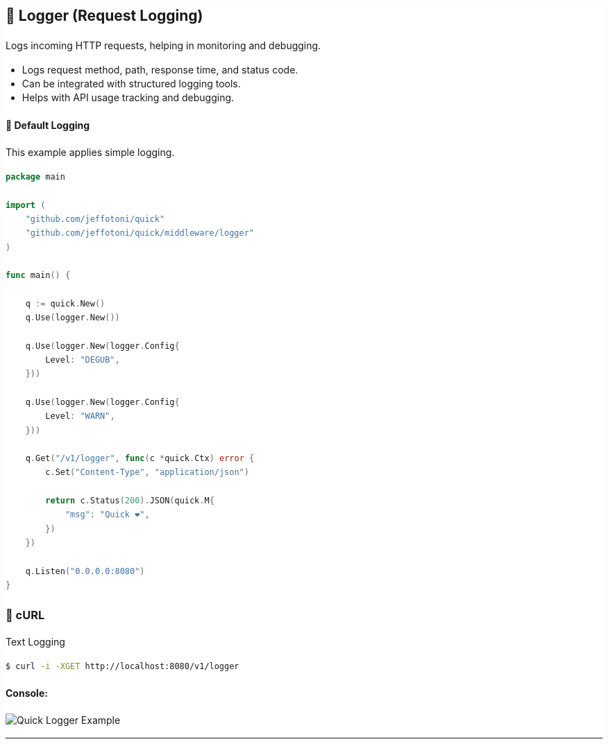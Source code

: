 ## 📜 Logger (Request Logging)
Logs incoming HTTP requests, helping in monitoring and debugging.

- Logs request method, path, response time, and status code.
- Can be integrated with structured logging tools.
- Helps with API usage tracking and debugging.


#### 📝 Default Logging 
This example applies simple logging.

```go
package main

import (
    "github.com/jeffotoni/quick"
    "github.com/jeffotoni/quick/middleware/logger"
)

func main() {

    q := quick.New()
    q.Use(logger.New())

    q.Use(logger.New(logger.Config{
        Level: "DEGUB",
    }))

    q.Use(logger.New(logger.Config{
        Level: "WARN",
    }))

    q.Get("/v1/logger", func(c *quick.Ctx) error {
        c.Set("Content-Type", "application/json")

        return c.Status(200).JSON(quick.M{
            "msg": "Quick ❤️",
        })
    })

    q.Listen("0.0.0.0:8080")
}
```

### 📌 cURL 

Text Logging
```bash
$ curl -i -XGET http://localhost:8080/v1/logger
```
#### Console:
![Quick Logger Example](../readmeLogs/log.simple.png)

---